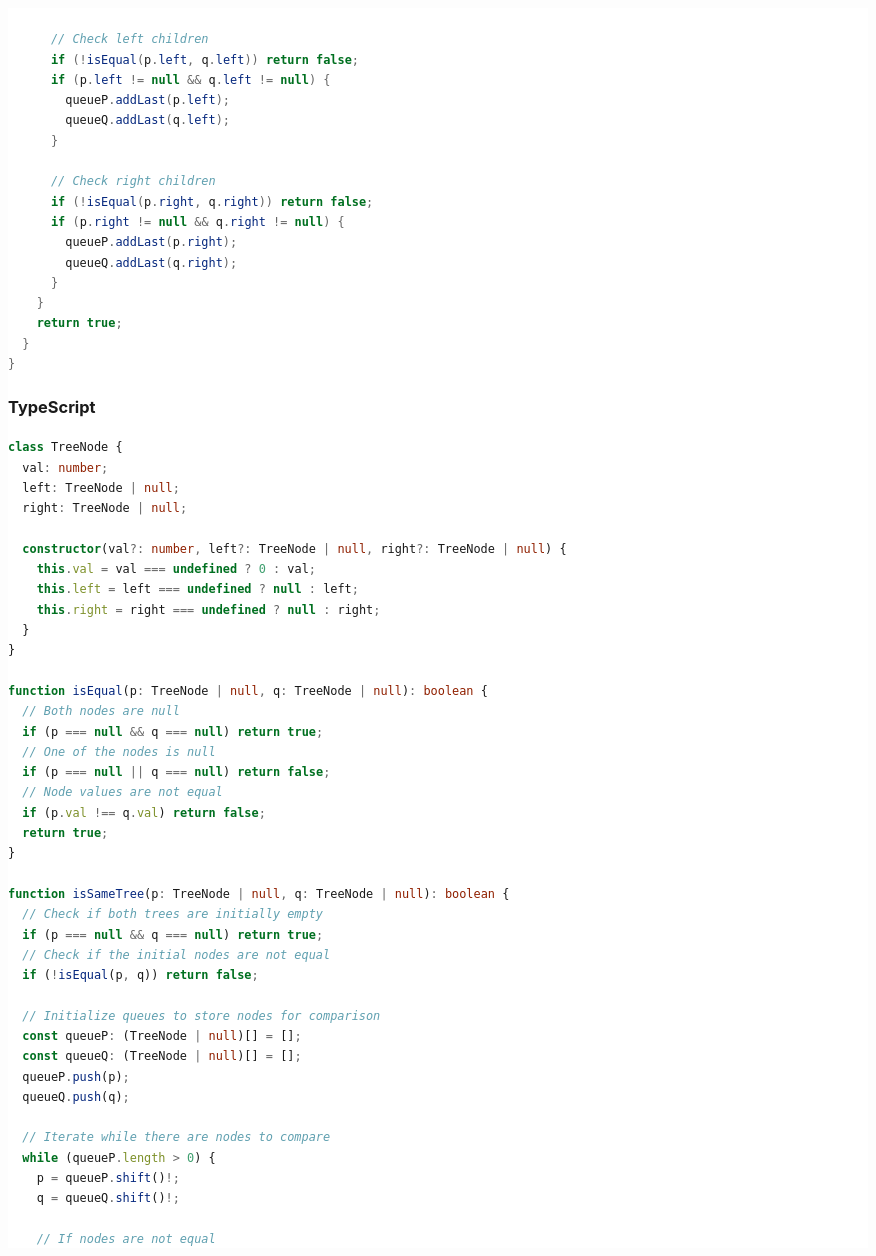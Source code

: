 ```java

      // Check left children
      if (!isEqual(p.left, q.left)) return false;
      if (p.left != null && q.left != null) {
        queueP.addLast(p.left);
        queueQ.addLast(q.left);
      }

      // Check right children
      if (!isEqual(p.right, q.right)) return false;
      if (p.right != null && q.right != null) {
        queueP.addLast(p.right);
        queueQ.addLast(q.right);
      }
    }
    return true;
  }
}
```

### TypeScript

```typescript
class TreeNode {
  val: number;
  left: TreeNode | null;
  right: TreeNode | null;

  constructor(val?: number, left?: TreeNode | null, right?: TreeNode | null) {
    this.val = val === undefined ? 0 : val;
    this.left = left === undefined ? null : left;
    this.right = right === undefined ? null : right;
  }
}

function isEqual(p: TreeNode | null, q: TreeNode | null): boolean {
  // Both nodes are null
  if (p === null && q === null) return true;
  // One of the nodes is null
  if (p === null || q === null) return false;
  // Node values are not equal
  if (p.val !== q.val) return false;
  return true;
}

function isSameTree(p: TreeNode | null, q: TreeNode | null): boolean {
  // Check if both trees are initially empty
  if (p === null && q === null) return true;
  // Check if the initial nodes are not equal
  if (!isEqual(p, q)) return false;

  // Initialize queues to store nodes for comparison
  const queueP: (TreeNode | null)[] = [];
  const queueQ: (TreeNode | null)[] = [];
  queueP.push(p);
  queueQ.push(q);

  // Iterate while there are nodes to compare
  while (queueP.length > 0) {
    p = queueP.shift()!;
    q = queueQ.shift()!;

    // If nodes are not equal
```